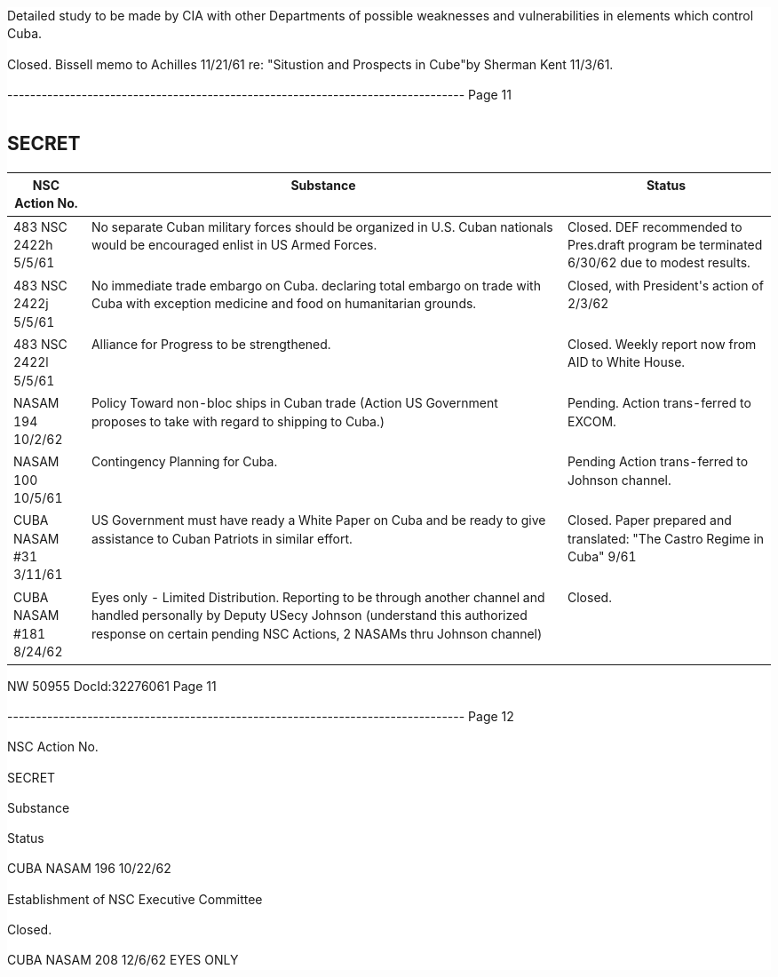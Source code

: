Detailed study to be made
by CIA with other Departments
of possible weaknesses and
vulnerabilities in elements
which control Cuba.

Closed.
Bissell memo to
Achilles
11/21/61 re:
"Situstion and
Prospects in
Cube"by Sherman
Kent 11/3/61.


-------------------------------------------------------------------------------- Page 11

## SECRET

| NSC Action No.          | Substance                                                                                                                                                                                                                    | Status                                                                                     |
| ----------------------- | ---------------------------------------------------------------------------------------------------------------------------------------------------------------------------------------------------------------------------- | ------------------------------------------------------------------------------------------ |
| 483 NSC 2422h 5/5/61    | No separate Cuban military forces should be organized in U.S. Cuban nationals would be encouraged enlist in US Armed Forces.                                                                                                 | Closed. DEF recommended to Pres.draft program be terminated 6/30/62 due to modest results. |
| 483 NSC 2422j 5/5/61    | No immediate trade embargo on Cuba. declaring total embargo on trade with Cuba with exception medicine and food on humanitarian grounds.                                                                                     | Closed, with President's action of 2/3/62                                                  |
| 483 NSC 2422l 5/5/61    | Alliance for Progress to be strengthened.                                                                                                                                                                                    | Closed. Weekly report now from AID to White House.                                         |
| NASAM 194 10/2/62       | Policy Toward non-bloc ships in Cuban trade (Action US Government proposes to take with regard to shipping to Cuba.)                                                                                                         | Pending. Action trans-ferred to EXCOM.                                                     |
| NASAM 100 10/5/61       | Contingency Planning for Cuba.                                                                                                                                                                                               | Pending Action trans-ferred to Johnson channel.                                            |
| CUBA NASAM #31 3/11/61  | US Government must have ready a White Paper on Cuba and be ready to give assistance to Cuban Patriots in similar effort.                                                                                                     | Closed. Paper prepared and translated: "The Castro Regime in Cuba" 9/61                    |
| CUBA NASAM #181 8/24/62 | Eyes only - Limited Distribution. Reporting to be through another channel and handled personally by Deputy USecy Johnson (understand this authorized response on certain pending NSC Actions, 2 NASAMs thru Johnson channel) | Closed.                                                                                    |

NW 50955 DocId:32276061 Page 11


-------------------------------------------------------------------------------- Page 12

NSC Action No.

SECRET

Substance

Status

CUBA NASAM 196
10/22/62

Establishment of NSC Executive Committee

Closed.

CUBA NASAM 208
12/6/62
EYES ONLY
